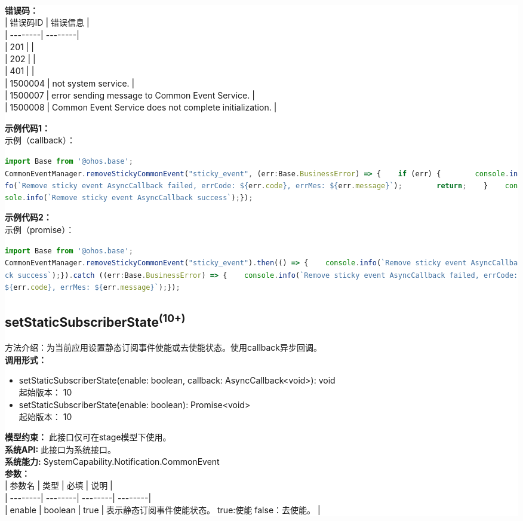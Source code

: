     
 **错误码：**     
| 错误码ID | 错误信息 |  
| --------| --------|  
| 201 |  |  
| 202 |  |  
| 401 |  |  
| 1500004 | not system service. |  
| 1500007 | error sending message to Common Event Service. |  
| 1500008 | Common Event Service does not complete initialization. |  
    
 **示例代码1：**   
示例（callback）：  
  
```ts    
import Base from '@ohos.base';  
CommonEventManager.removeStickyCommonEvent("sticky_event", (err:Base.BusinessError) => {    if (err) {        console.info(`Remove sticky event AsyncCallback failed, errCode: ${err.code}, errMes: ${err.message}`);        return;    }    console.info(`Remove sticky event AsyncCallback success`);});    
```    
  
    
 **示例代码2：**   
示例（promise）：  
  
```ts    
import Base from '@ohos.base';  
CommonEventManager.removeStickyCommonEvent("sticky_event").then(() => {    console.info(`Remove sticky event AsyncCallback success`);}).catch ((err:Base.BusinessError) => {    console.info(`Remove sticky event AsyncCallback failed, errCode: ${err.code}, errMes: ${err.message}`);});    
```    
  
    
## setStaticSubscriberState<sup>(10+)</sup>    
方法介绍：为当前应用设置静态订阅事件使能或去使能状态。使用callback异步回调。  
 **调用形式：**     
    
- setStaticSubscriberState(enable: boolean, callback: AsyncCallback\<void>): void    
起始版本： 10    
- setStaticSubscriberState(enable: boolean): Promise\<void>    
起始版本： 10  
  
 **模型约束：** 此接口仅可在stage模型下使用。  
 **系统API:**  此接口为系统接口。  
 **系统能力:**  SystemCapability.Notification.CommonEvent    
 **参数：**     
| 参数名 | 类型 | 必填 | 说明 |  
| --------| --------| --------| --------|  
| enable | boolean | true | 表示静态订阅事件使能状态。 true:使能 false：去使能。 |  
    